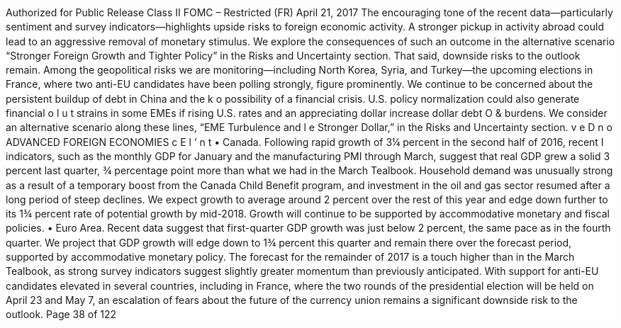 Authorized for Public Release
Class II FOMC – Restricted (FR) April 21, 2017
The encouraging tone of the recent data—particularly sentiment and survey
indicators—highlights upside risks to foreign economic activity. A stronger pickup in
activity abroad could lead to an aggressive removal of monetary stimulus. We explore
the consequences of such an outcome in the alternative scenario “Stronger Foreign
Growth and Tighter Policy” in the Risks and Uncertainty section.
That said, downside risks to the outlook remain. Among the geopolitical risks we
are monitoring—including North Korea, Syria, and Turkey—the upcoming elections in
France, where two anti-EU candidates have been polling strongly, figure prominently.
We continue to be concerned about the persistent buildup of debt in China and the
k
o possibility of a financial crisis. U.S. policy normalization could also generate financial
o
l
u t strains in some EMEs if rising U.S. rates and an appreciating dollar increase dollar debt
O
& burdens. We consider an alternative scenario along these lines, “EME Turbulence and
l
e Stronger Dollar,” in the Risks and Uncertainty section.
v
e
D
n
o ADVANCED FOREIGN ECONOMIES
c
E
l
’
n t • Canada. Following rapid growth of 3¼ percent in the second half of 2016, recent
I
indicators, such as the monthly GDP for January and the manufacturing PMI through
March, suggest that real GDP grew a solid 3 percent last quarter, ¾ percentage point
more than what we had in the March Tealbook. Household demand was unusually
strong as a result of a temporary boost from the Canada Child Benefit program, and
investment in the oil and gas sector resumed after a long period of steep declines. We
expect growth to average around 2 percent over the rest of this year and edge down
further to its 1¾ percent rate of potential growth by mid-2018. Growth will continue
to be supported by accommodative monetary and fiscal policies.
• Euro Area. Recent data suggest that first-quarter GDP growth was just below
2 percent, the same pace as in the fourth quarter. We project that GDP growth will
edge down to 1¾ percent this quarter and remain there over the forecast period,
supported by accommodative monetary policy. The forecast for the remainder of
2017 is a touch higher than in the March Tealbook, as strong survey indicators
suggest slightly greater momentum than previously anticipated. With support for
anti-EU candidates elevated in several countries, including in France, where the two
rounds of the presidential election will be held on April 23 and May 7, an escalation
of fears about the future of the currency union remains a significant downside risk to
the outlook.
Page 38 of 122

